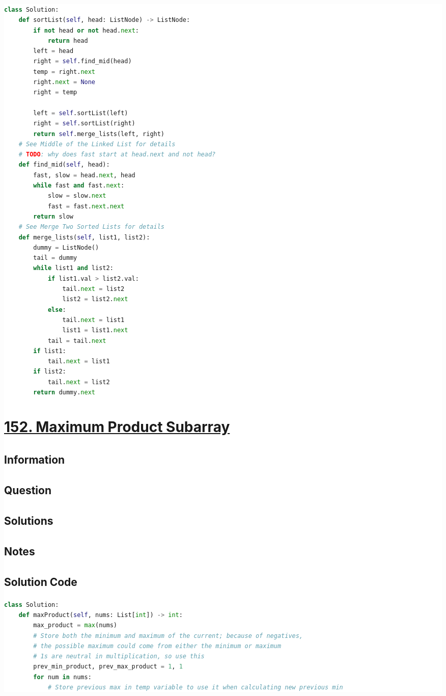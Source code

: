 ``` py
class Solution:
    def sortList(self, head: ListNode) -> ListNode:
        if not head or not head.next:
            return head
        left = head
        right = self.find_mid(head)
        temp = right.next
        right.next = None
        right = temp
        
        left = self.sortList(left)
        right = self.sortList(right)
        return self.merge_lists(left, right)
    # See Middle of the Linked List for details
    # TODO: why does fast start at head.next and not head?
    def find_mid(self, head):
        fast, slow = head.next, head
        while fast and fast.next:
            slow = slow.next
            fast = fast.next.next
        return slow
    # See Merge Two Sorted Lists for details
    def merge_lists(self, list1, list2):
        dummy = ListNode()
        tail = dummy
        while list1 and list2:
            if list1.val > list2.val:
                tail.next = list2
                list2 = list2.next
            else:
                tail.next = list1
                list1 = list1.next
            tail = tail.next
        if list1:
            tail.next = list1
        if list2:
            tail.next = list2
        return dummy.next
```
# [152. Maximum Product Subarray](https://leetcode.com/problems/maximum-product-subarray/)
## Information
## Question
## Solutions
## Notes
## Solution Code
``` py
class Solution:
    def maxProduct(self, nums: List[int]) -> int:
        max_product = max(nums)
        # Store both the minimum and maximum of the current; because of negatives, 
        # the possible maximum could come from either the minimum or maximum
        # 1s are neutral in multiplication, so use this
        prev_min_product, prev_max_product = 1, 1
        for num in nums:
            # Store previous max in temp variable to use it when calculating new previous min
```